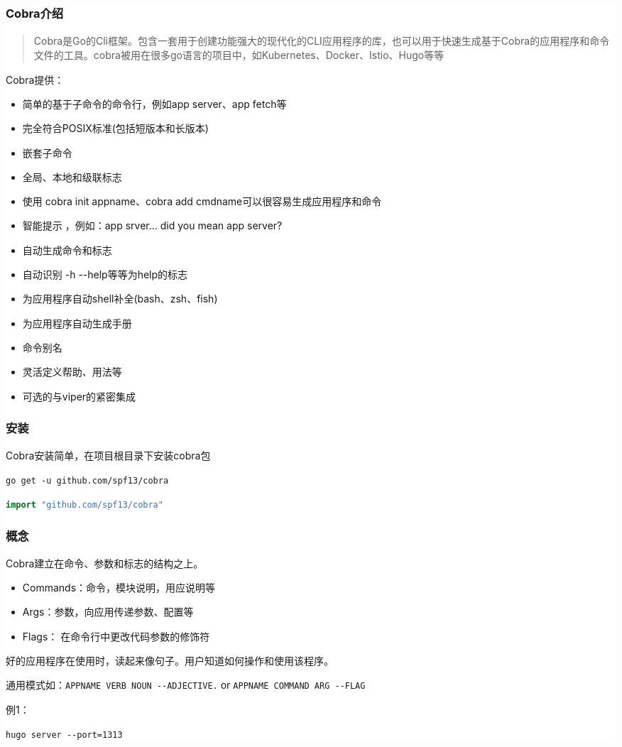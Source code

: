 ### Cobra介绍

> Cobra是Go的Cli框架。包含一套用于创建功能强大的现代化的CLI应用程序的库，也可以用于快速生成基于Cobra的应用程序和命令文件的工具。cobra被用在很多go语言的项目中，如Kubernetes、Docker、Istio、Hugo等等

Cobra提供：

* 简单的基于子命令的命令行，例如app server、app fetch等

* 完全符合POSIX标准(包括短版本和长版本)

* 嵌套子命令

* 全局、本地和级联标志

* 使用 cobra init appname、cobra add cmdname可以很容易生成应用程序和命令

* 智能提示 ，例如：app srver… did you mean app server?

* 自动生成命令和标志

* 自动识别 -h --help等等为help的标志

* 为应用程序自动shell补全(bash、zsh、fish)

* 为应用程序自动生成手册

* 命令别名

* 灵活定义帮助、用法等

* 可选的与viper的紧密集成

### 安装

Cobra安装简单，在项目根目录下安装cobra包

```shell
go get -u github.com/spf13/cobra
```

```go
import "github.com/spf13/cobra"
```

### 概念

Cobra建立在命令、参数和标志的结构之上。

* Commands：命令，模块说明，用应说明等

* Args：参数，向应用传递参数、配置等

* Flags： 在命令行中更改代码参数的修饰符

好的应用程序在使用时，读起来像句子。用户知道如何操作和使用该程序。

通用模式如：`APPNAME VERB NOUN --ADJECTIVE.` or `APPNAME COMMAND ARG --FLAG`

例1：

```shell
hugo server --port=1313
```
